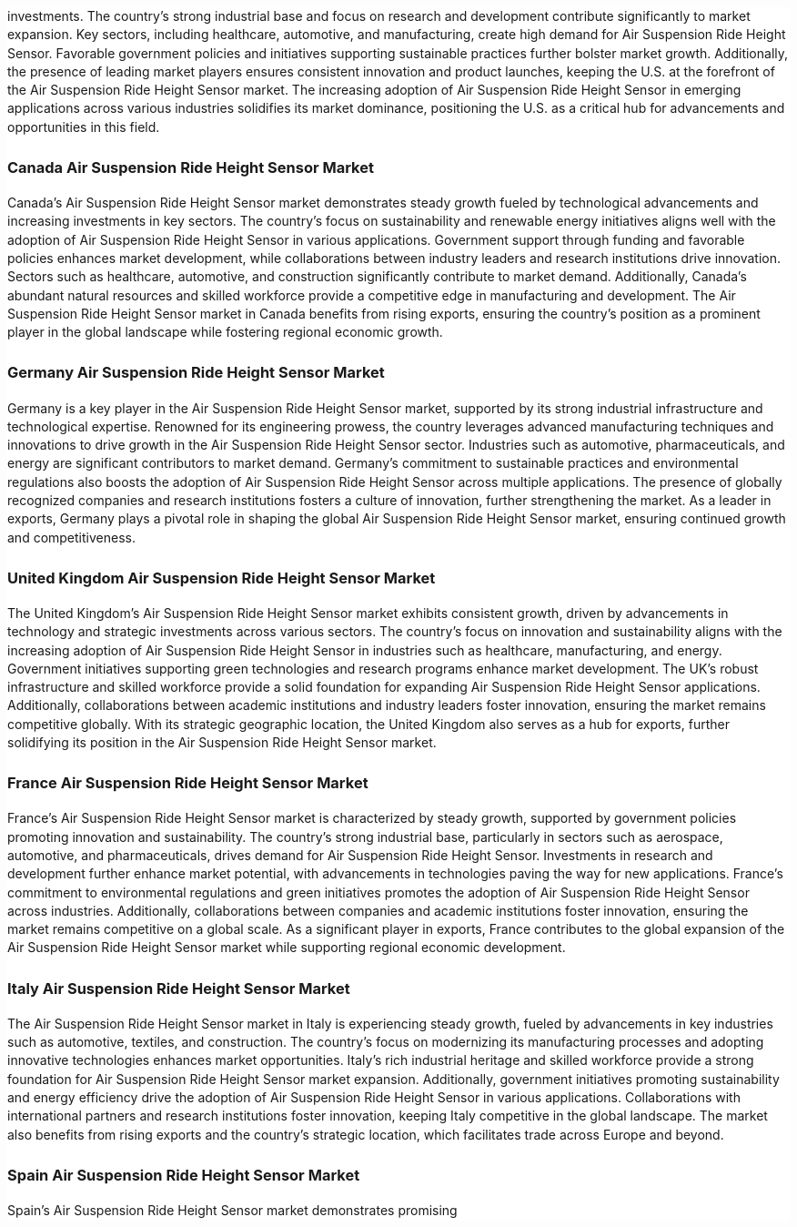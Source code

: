 investments. The country&rsquo;s strong industrial base and focus on research and development contribute significantly to market expansion. Key sectors, including healthcare, automotive, and manufacturing, create high demand for Air Suspension Ride Height Sensor. Favorable government policies and initiatives supporting sustainable practices further bolster market growth. Additionally, the presence of leading market players ensures consistent innovation and product launches, keeping the U.S. at the forefront of the Air Suspension Ride Height Sensor market. The increasing adoption of Air Suspension Ride Height Sensor in emerging applications across various industries solidifies its market dominance, positioning the U.S. as a critical hub for advancements and opportunities in this field.</p><h3>Canada Air Suspension Ride Height Sensor Market</h3><p>Canada&rsquo;s Air Suspension Ride Height Sensor market demonstrates steady growth fueled by technological advancements and increasing investments in key sectors. The country&rsquo;s focus on sustainability and renewable energy initiatives aligns well with the adoption of Air Suspension Ride Height Sensor in various applications. Government support through funding and favorable policies enhances market development, while collaborations between industry leaders and research institutions drive innovation. Sectors such as healthcare, automotive, and construction significantly contribute to market demand. Additionally, Canada&rsquo;s abundant natural resources and skilled workforce provide a competitive edge in manufacturing and development. The Air Suspension Ride Height Sensor market in Canada benefits from rising exports, ensuring the country&rsquo;s position as a prominent player in the global landscape while fostering regional economic growth.</p><h3>Germany Air Suspension Ride Height Sensor Market</h3><p>Germany is a key player in the Air Suspension Ride Height Sensor market, supported by its strong industrial infrastructure and technological expertise. Renowned for its engineering prowess, the country leverages advanced manufacturing techniques and innovations to drive growth in the Air Suspension Ride Height Sensor sector. Industries such as automotive, pharmaceuticals, and energy are significant contributors to market demand. Germany&rsquo;s commitment to sustainable practices and environmental regulations also boosts the adoption of Air Suspension Ride Height Sensor across multiple applications. The presence of globally recognized companies and research institutions fosters a culture of innovation, further strengthening the market. As a leader in exports, Germany plays a pivotal role in shaping the global Air Suspension Ride Height Sensor market, ensuring continued growth and competitiveness.</p><h3>United Kingdom Air Suspension Ride Height Sensor Market</h3><p>The United Kingdom&rsquo;s Air Suspension Ride Height Sensor market exhibits consistent growth, driven by advancements in technology and strategic investments across various sectors. The country&rsquo;s focus on innovation and sustainability aligns with the increasing adoption of Air Suspension Ride Height Sensor in industries such as healthcare, manufacturing, and energy. Government initiatives supporting green technologies and research programs enhance market development. The UK&rsquo;s robust infrastructure and skilled workforce provide a solid foundation for expanding Air Suspension Ride Height Sensor applications. Additionally, collaborations between academic institutions and industry leaders foster innovation, ensuring the market remains competitive globally. With its strategic geographic location, the United Kingdom also serves as a hub for exports, further solidifying its position in the Air Suspension Ride Height Sensor market.</p><h3>France Air Suspension Ride Height Sensor Market</h3><p>France&rsquo;s Air Suspension Ride Height Sensor market is characterized by steady growth, supported by government policies promoting innovation and sustainability. The country&rsquo;s strong industrial base, particularly in sectors such as aerospace, automotive, and pharmaceuticals, drives demand for Air Suspension Ride Height Sensor. Investments in research and development further enhance market potential, with advancements in technologies paving the way for new applications. France&rsquo;s commitment to environmental regulations and green initiatives promotes the adoption of Air Suspension Ride Height Sensor across industries. Additionally, collaborations between companies and academic institutions foster innovation, ensuring the market remains competitive on a global scale. As a significant player in exports, France contributes to the global expansion of the Air Suspension Ride Height Sensor market while supporting regional economic development.</p><h3>Italy Air Suspension Ride Height Sensor Market</h3><p>The Air Suspension Ride Height Sensor market in Italy is experiencing steady growth, fueled by advancements in key industries such as automotive, textiles, and construction. The country&rsquo;s focus on modernizing its manufacturing processes and adopting innovative technologies enhances market opportunities. Italy&rsquo;s rich industrial heritage and skilled workforce provide a strong foundation for Air Suspension Ride Height Sensor market expansion. Additionally, government initiatives promoting sustainability and energy efficiency drive the adoption of Air Suspension Ride Height Sensor in various applications. Collaborations with international partners and research institutions foster innovation, keeping Italy competitive in the global landscape. The market also benefits from rising exports and the country&rsquo;s strategic location, which facilitates trade across Europe and beyond.</p><h3>Spain Air Suspension Ride Height Sensor Market</h3><p>Spain&rsquo;s Air Suspension Ride Height Sensor market demonstrates promising